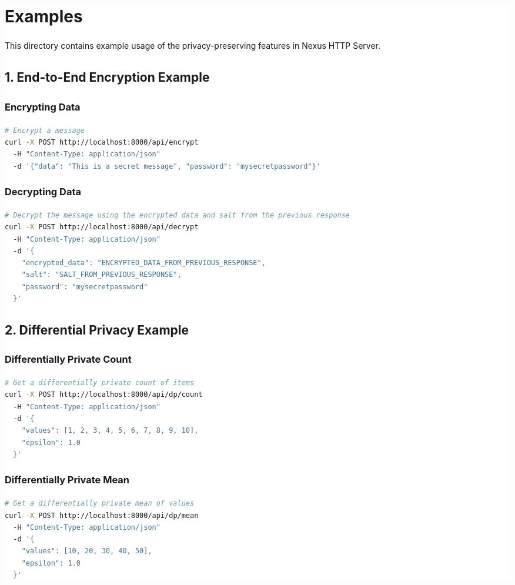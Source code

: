 # Examples

This directory contains example usage of the privacy-preserving features in Nexus HTTP Server.

## 1. End-to-End Encryption Example

### Encrypting Data

```bash
# Encrypt a message
curl -X POST http://localhost:8000/api/encrypt 
  -H "Content-Type: application/json" 
  -d '{"data": "This is a secret message", "password": "mysecretpassword"}'
```

### Decrypting Data

```bash
# Decrypt the message using the encrypted data and salt from the previous response
curl -X POST http://localhost:8000/api/decrypt 
  -H "Content-Type: application/json" 
  -d '{
    "encrypted_data": "ENCRYPTED_DATA_FROM_PREVIOUS_RESPONSE", 
    "salt": "SALT_FROM_PREVIOUS_RESPONSE", 
    "password": "mysecretpassword"
  }'
```

## 2. Differential Privacy Example

### Differentially Private Count

```bash
# Get a differentially private count of items
curl -X POST http://localhost:8000/api/dp/count 
  -H "Content-Type: application/json" 
  -d '{
    "values": [1, 2, 3, 4, 5, 6, 7, 8, 9, 10], 
    "epsilon": 1.0
  }'
```

### Differentially Private Mean

```bash
# Get a differentially private mean of values
curl -X POST http://localhost:8000/api/dp/mean 
  -H "Content-Type: application/json" 
  -d '{
    "values": [10, 20, 30, 40, 50], 
    "epsilon": 1.0
  }'
```
